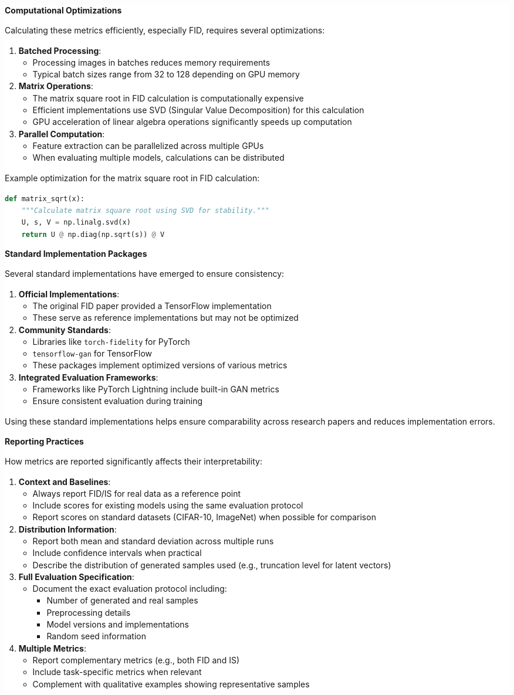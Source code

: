 **Computational Optimizations**

Calculating these metrics efficiently, especially FID, requires several optimizations:

1. **Batched Processing**:
    - Processing images in batches reduces memory requirements
    - Typical batch sizes range from 32 to 128 depending on GPU memory
2. **Matrix Operations**:
    - The matrix square root in FID calculation is computationally expensive
    - Efficient implementations use SVD (Singular Value Decomposition) for this calculation
    - GPU acceleration of linear algebra operations significantly speeds up computation
3. **Parallel Computation**:
    - Feature extraction can be parallelized across multiple GPUs
    - When evaluating multiple models, calculations can be distributed

Example optimization for the matrix square root in FID calculation:

```python
def matrix_sqrt(x):
    """Calculate matrix square root using SVD for stability."""
    U, s, V = np.linalg.svd(x)
    return U @ np.diag(np.sqrt(s)) @ V
```

**Standard Implementation Packages**

Several standard implementations have emerged to ensure consistency:

1. **Official Implementations**:
    - The original FID paper provided a TensorFlow implementation
    - These serve as reference implementations but may not be optimized
2. **Community Standards**:
    - Libraries like `torch-fidelity` for PyTorch
    - `tensorflow-gan` for TensorFlow
    - These packages implement optimized versions of various metrics
3. **Integrated Evaluation Frameworks**:
    - Frameworks like PyTorch Lightning include built-in GAN metrics
    - Ensure consistent evaluation during training

Using these standard implementations helps ensure comparability across research papers and reduces implementation
errors.

**Reporting Practices**

How metrics are reported significantly affects their interpretability:

1. **Context and Baselines**:
    - Always report FID/IS for real data as a reference point
    - Include scores for existing models using the same evaluation protocol
    - Report scores on standard datasets (CIFAR-10, ImageNet) when possible for comparison
2. **Distribution Information**:
    - Report both mean and standard deviation across multiple runs
    - Include confidence intervals when practical
    - Describe the distribution of generated samples used (e.g., truncation level for latent vectors)
3. **Full Evaluation Specification**:
    - Document the exact evaluation protocol including:
        - Number of generated and real samples
        - Preprocessing details
        - Model versions and implementations
        - Random seed information
4. **Multiple Metrics**:
    - Report complementary metrics (e.g., both FID and IS)
    - Include task-specific metrics when relevant
    - Complement with qualitative examples showing representative samples
